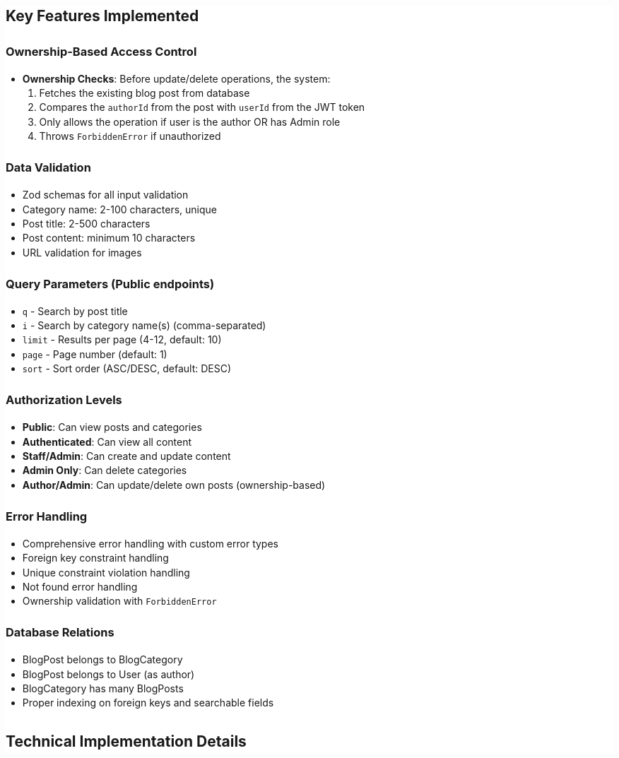 ## Key Features Implemented

### Ownership-Based Access Control

- **Ownership Checks**: Before update/delete operations, the system:
  1. Fetches the existing blog post from database
  2. Compares the `authorId` from the post with `userId` from the JWT token
  3. Only allows the operation if user is the author OR has Admin role
  4. Throws `ForbiddenError` if unauthorized

### Data Validation

- Zod schemas for all input validation
- Category name: 2-100 characters, unique
- Post title: 2-500 characters
- Post content: minimum 10 characters
- URL validation for images

### Query Parameters (Public endpoints)

- `q` - Search by post title
- `i` - Search by category name(s) (comma-separated)
- `limit` - Results per page (4-12, default: 10)
- `page` - Page number (default: 1)
- `sort` - Sort order (ASC/DESC, default: DESC)

### Authorization Levels

- **Public**: Can view posts and categories
- **Authenticated**: Can view all content
- **Staff/Admin**: Can create and update content
- **Admin Only**: Can delete categories
- **Author/Admin**: Can update/delete own posts (ownership-based)

### Error Handling

- Comprehensive error handling with custom error types
- Foreign key constraint handling
- Unique constraint violation handling
- Not found error handling
- Ownership validation with `ForbiddenError`

### Database Relations

- BlogPost belongs to BlogCategory
- BlogPost belongs to User (as author)
- BlogCategory has many BlogPosts
- Proper indexing on foreign keys and searchable fields

## Technical Implementation Details
